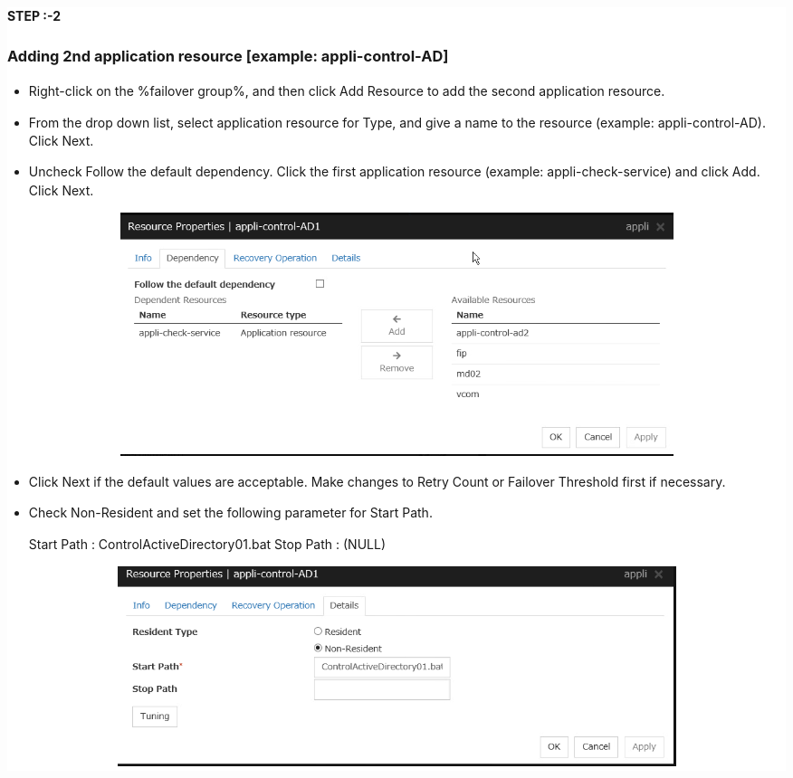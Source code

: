 
	
**STEP :-2**
### Adding 2nd application resource [example: appli-control-AD]

- Right-click on the %failover group%, and then click Add Resource to add the
  second application resource.

- From the drop down list, select application resource for Type, and give a name to
  the resource (example: appli-control-AD). Click Next.

- Uncheck Follow the default dependency. Click the first application resource
  (example: appli-check-service) and click Add. Click Next.

 <p align="center">
<img src="Dpncy-appli-control-AD.PNG">
</p>   

- Click Next if the default values are acceptable. Make changes to Retry Count or
  Failover Threshold first if necessary.
  
- Check Non-Resident and set the following parameter for Start Path.

   Start Path : ControlActiveDirectory01.bat 
   Stop Path : (NULL)

<p align="center">
<img src="Details-appli-control-AD.PNG")
</p>   
	